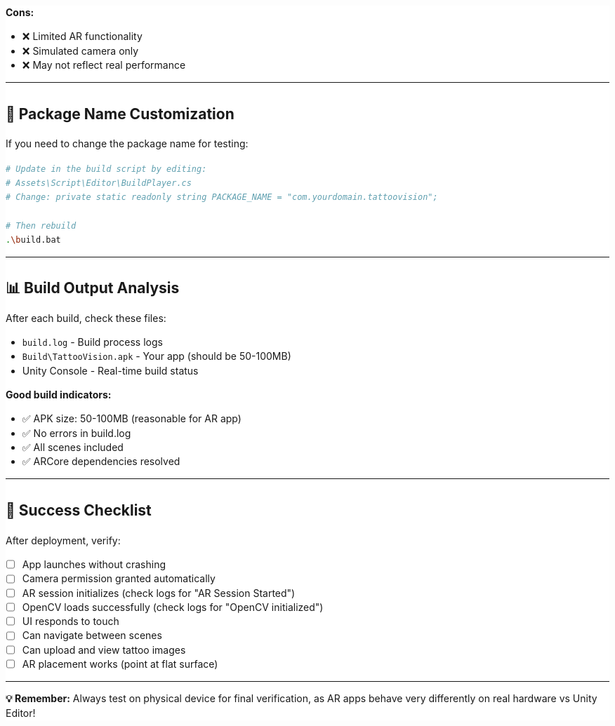 **Cons:**

- ❌ Limited AR functionality
- ❌ Simulated camera only
- ❌ May not reflect real performance

---

## 🔧 Package Name Customization

If you need to change the package name for testing:

```bash
# Update in the build script by editing:
# Assets\Script\Editor\BuildPlayer.cs
# Change: private static readonly string PACKAGE_NAME = "com.yourdomain.tattoovision";

# Then rebuild
.\build.bat
```

---

## 📊 Build Output Analysis

After each build, check these files:

- `build.log` - Build process logs
- `Build\TattooVision.apk` - Your app (should be 50-100MB)
- Unity Console - Real-time build status

**Good build indicators:**

- ✅ APK size: 50-100MB (reasonable for AR app)
- ✅ No errors in build.log
- ✅ All scenes included
- ✅ ARCore dependencies resolved

---

## 🎉 Success Checklist

After deployment, verify:

- [ ] App launches without crashing
- [ ] Camera permission granted automatically
- [ ] AR session initializes (check logs for "AR Session Started")
- [ ] OpenCV loads successfully (check logs for "OpenCV initialized")
- [ ] UI responds to touch
- [ ] Can navigate between scenes
- [ ] Can upload and view tattoo images
- [ ] AR placement works (point at flat surface)

---

**💡 Remember:** Always test on physical device for final verification, as AR apps behave very differently on real hardware vs Unity Editor!




